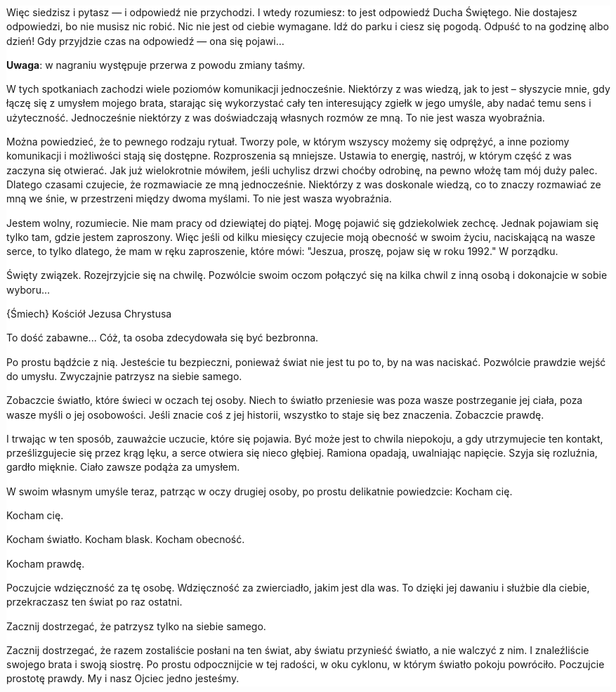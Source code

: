 Więc siedzisz i pytasz — i odpowiedź nie przychodzi. I wtedy rozumiesz: to jest odpowiedź Ducha Świętego. Nie dostajesz odpowiedzi, bo nie musisz nic robić. Nic nie jest od ciebie wymagane. Idź do parku i ciesz się pogodą. Odpuść to na godzinę albo dzień! Gdy przyjdzie czas na odpowiedź — ona się pojawi…

**Uwaga**: w nagraniu występuje przerwa z powodu zmiany taśmy.

W tych spotkaniach zachodzi wiele poziomów komunikacji jednocześnie. Niektórzy z was wiedzą, jak to jest – słyszycie mnie, gdy łączę się z umysłem mojego brata, starając się wykorzystać cały ten interesujący zgiełk w jego umyśle, aby nadać temu sens i użyteczność. Jednocześnie niektórzy z was doświadczają własnych rozmów ze mną. To nie jest wasza wyobraźnia.

Można powiedzieć, że to pewnego rodzaju rytuał. Tworzy pole, w którym wszyscy możemy się odprężyć, a inne poziomy komunikacji i możliwości stają się dostępne. Rozproszenia są mniejsze. Ustawia to energię, nastrój, w którym część z was zaczyna się otwierać. Jak już wielokrotnie mówiłem, jeśli uchylisz drzwi choćby odrobinę, na pewno włożę tam mój duży palec. Dlatego czasami czujecie, że rozmawiacie ze mną jednocześnie. Niektórzy z was doskonale wiedzą, co to znaczy rozmawiać ze mną we śnie, w przestrzeni między dwoma myślami. To nie jest wasza wyobraźnia.

Jestem wolny, rozumiecie. Nie mam pracy od dziewiątej do piątej. Mogę pojawić się gdziekolwiek zechcę. Jednak pojawiam się tylko tam, gdzie jestem zaproszony. Więc jeśli od kilku miesięcy czujecie moją obecność w swoim życiu, naciskającą na wasze serce, to tylko dlatego, że mam w ręku zaproszenie, które mówi: "Jeszua, proszę, pojaw się w roku 1992." W porządku.

Święty związek. Rozejrzyjcie się na chwilę. Pozwólcie swoim oczom połączyć się na kilka chwil z inną osobą i dokonajcie w sobie wyboru...

 {Śmiech} Kościół Jezusa Chrystusa

To dość zabawne... Cóż, ta osoba zdecydowała się być bezbronna.

Po prostu bądźcie z nią. Jesteście tu bezpieczni, ponieważ świat nie jest tu po to, by na was naciskać. Pozwólcie prawdzie wejść do umysłu. Zwyczajnie patrzysz na siebie samego.

Zobaczcie światło, które świeci w oczach tej osoby. Niech to światło przeniesie was poza wasze postrzeganie jej ciała, poza wasze myśli o jej osobowości. Jeśli znacie coś z jej historii, wszystko to staje się bez znaczenia. Zobaczcie prawdę.

I trwając w ten sposób, zauważcie uczucie, które się pojawia. Być może jest to chwila niepokoju, a gdy utrzymujecie ten kontakt, prześlizgujecie się przez krąg lęku, a serce otwiera się nieco głębiej. Ramiona opadają, uwalniając napięcie. Szyja się rozluźnia, gardło mięknie. Ciało zawsze podąża za umysłem.

W swoim własnym umyśle teraz, patrząc w oczy drugiej osoby, po prostu delikatnie powiedzcie: Kocham cię.

Kocham cię.

Kocham światło. Kocham blask. Kocham obecność.

Kocham prawdę.

Poczujcie wdzięczność za tę osobę. Wdzięczność za zwierciadło, jakim jest dla was. To dzięki jej dawaniu i służbie dla ciebie, przekraczasz ten świat po raz ostatni.

Zacznij dostrzegać, że patrzysz tylko na siebie samego.

Zacznij dostrzegać, że razem zostaliście posłani na ten świat, aby światu przynieść światło, a nie walczyć z nim. I znaleźliście swojego brata i swoją siostrę. Po prostu odpocznijcie w tej radości, w oku cyklonu, w którym światło pokoju powróciło. Poczujcie prostotę prawdy. My i nasz Ojciec jedno jesteśmy.
